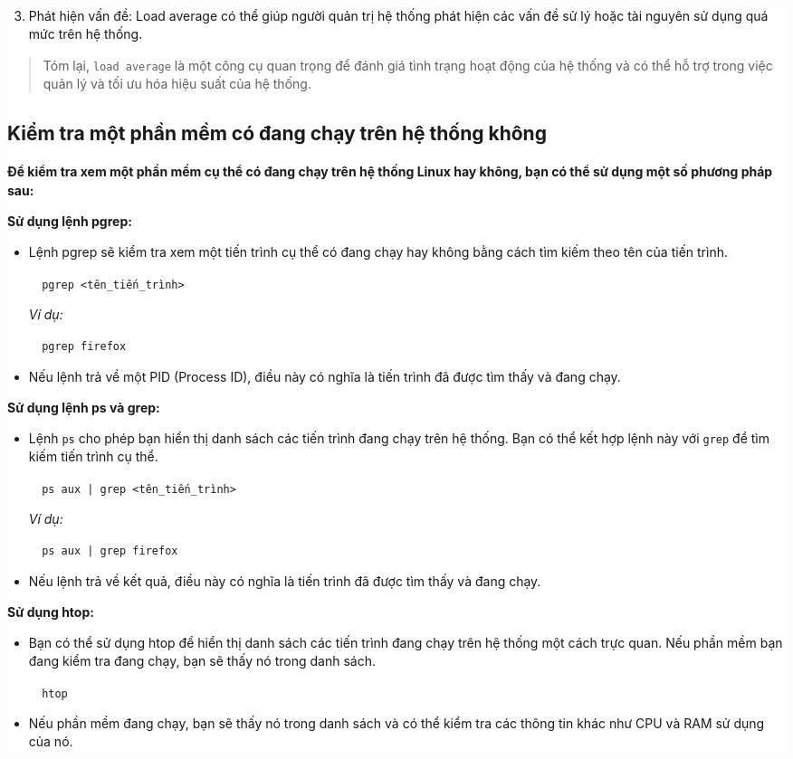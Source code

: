 3. Phát hiện vấn đề: Load average có thể giúp người quản trị hệ thống phát hiện các vấn đề sử lý hoặc tài nguyên sử dụng quá mức trên hệ thống.

>Tóm lại, `load average` là một công cụ quan trọng để đánh giá tình trạng hoạt động của hệ thống và có thể hỗ trợ trong việc quản lý và tối ưu hóa hiệu suất của hệ thống.

## Kiểm tra một phần mềm có đang chạy trên hệ thống không

**Để kiểm tra xem một phần mềm cụ thể có đang chạy trên hệ thống Linux hay không, bạn có thể sử dụng một số phương pháp sau:**

**Sử dụng lệnh pgrep:**

- Lệnh pgrep sẽ kiểm tra xem một tiến trình cụ thể có đang chạy hay không bằng cách tìm kiếm theo tên của tiến trình.

        pgrep <tên_tiến_trình>

    *Ví dụ:*
        
        pgrep firefox

- Nếu lệnh trả về một PID (Process ID), điều này có nghĩa là tiến trình đã được tìm thấy và đang chạy.

**Sử dụng lệnh ps và grep:**

- Lệnh `ps` cho phép bạn hiển thị danh sách các tiến trình đang chạy trên hệ thống. Bạn có thể kết hợp lệnh này với `grep` để tìm kiếm tiến trình cụ thể.

        ps aux | grep <tên_tiến_trình>

    *Ví dụ:*

        ps aux | grep firefox

- Nếu lệnh trả về kết quả, điều này có nghĩa là tiến trình đã được tìm thấy và đang chạy.

**Sử dụng htop:**

- Bạn có thể sử dụng htop để hiển thị danh sách các tiến trình đang chạy trên hệ thống một cách trực quan. Nếu phần mềm bạn đang kiểm tra đang chạy, bạn sẽ thấy nó trong danh sách.

        htop
    
- Nếu phần mềm đang chạy, bạn sẽ thấy nó trong danh sách và có thể kiểm tra các thông tin khác như CPU và RAM sử dụng của nó.






